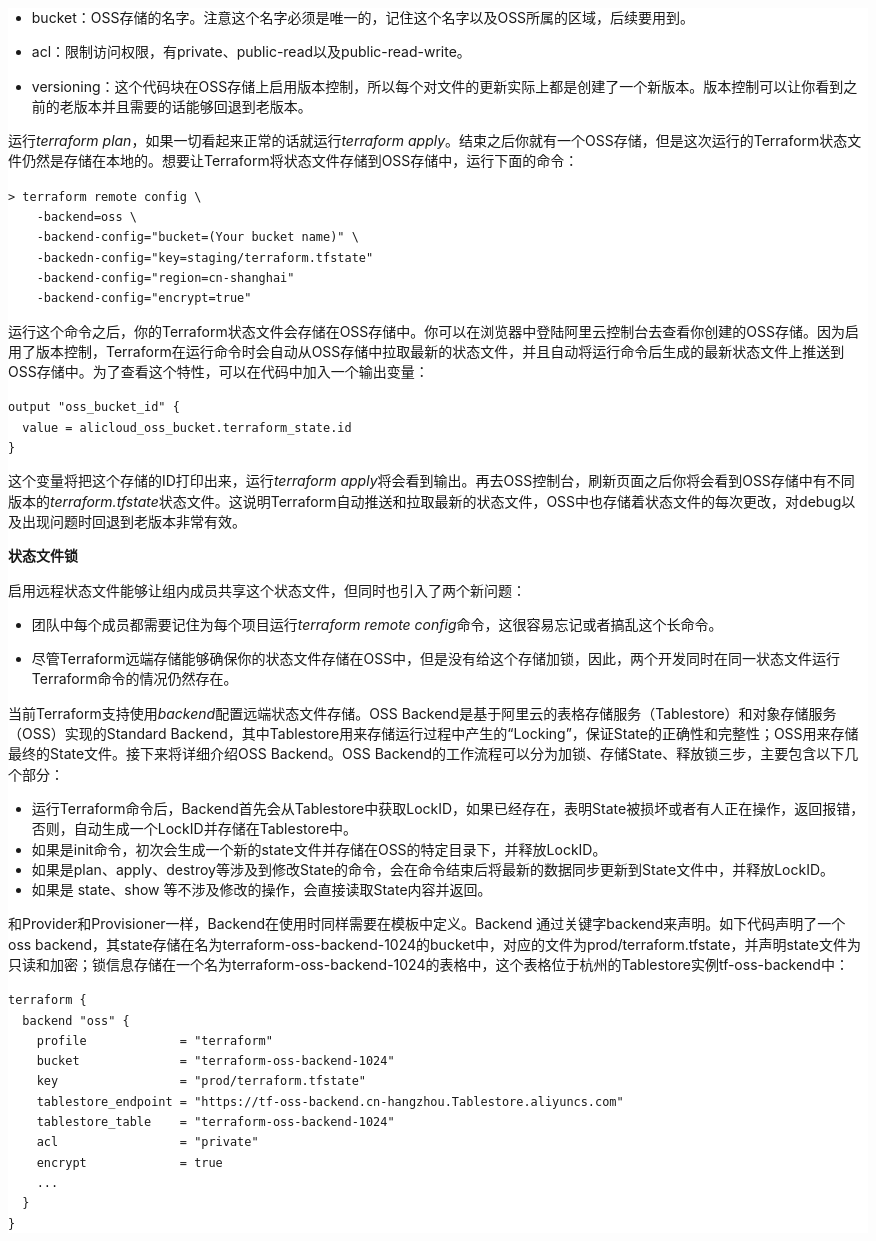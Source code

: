 * bucket：OSS存储的名字。注意这个名字必须是唯一的，记住这个名字以及OSS所属的区域，后续要用到。

* acl：限制访问权限，有private、public-read以及public-read-write。

* versioning：这个代码块在OSS存储上启用版本控制，所以每个对文件的更新实际上都是创建了一个新版本。版本控制可以让你看到之前的老版本并且需要的话能够回退到老版本。

运行*terraform plan*，如果一切看起来正常的话就运行*terraform apply*。结束之后你就有一个OSS存储，但是这次运行的Terraform状态文件仍然是存储在本地的。想要让Terraform将状态文件存储到OSS存储中，运行下面的命令：
```
> terraform remote config \
    -backend=oss \
    -backend-config="bucket=(Your bucket name)" \
    -backedn-config="key=staging/terraform.tfstate"
    -backend-config="region=cn-shanghai"
    -backend-config="encrypt=true"
```

运行这个命令之后，你的Terraform状态文件会存储在OSS存储中。你可以在浏览器中登陆阿里云控制台去查看你创建的OSS存储。因为启用了版本控制，Terraform在运行命令时会自动从OSS存储中拉取最新的状态文件，并且自动将运行命令后生成的最新状态文件上推送到OSS存储中。为了查看这个特性，可以在代码中加入一个输出变量：
```
output "oss_bucket_id" {
  value = alicloud_oss_bucket.terraform_state.id
}
```

这个变量将把这个存储的ID打印出来，运行*terraform apply*将会看到输出。再去OSS控制台，刷新页面之后你将会看到OSS存储中有不同版本的*terraform.tfstate*状态文件。这说明Terraform自动推送和拉取最新的状态文件，OSS中也存储着状态文件的每次更改，对debug以及出现问题时回退到老版本非常有效。

**状态文件锁**

启用远程状态文件能够让组内成员共享这个状态文件，但同时也引入了两个新问题：

* 团队中每个成员都需要记住为每个项目运行*terraform remote config*命令，这很容易忘记或者搞乱这个长命令。

* 尽管Terraform远端存储能够确保你的状态文件存储在OSS中，但是没有给这个存储加锁，因此，两个开发同时在同一状态文件运行Terraform命令的情况仍然存在。

当前Terraform支持使用*backend*配置远端状态文件存储。OSS Backend是基于阿里云的表格存储服务（Tablestore）和对象存储服务（OSS）实现的Standard Backend，其中Tablestore用来存储运行过程中产生的“Locking”，保证State的正确性和完整性；OSS用来存储最终的State文件。接下来将详细介绍OSS Backend。OSS Backend的工作流程可以分为加锁、存储State、释放锁三步，主要包含以下几个部分：
* 运行Terraform命令后，Backend首先会从Tablestore中获取LockID，如果已经存在，表明State被损坏或者有人正在操作，返回报错，否则，自动生成一个LockID并存储在Tablestore中。
* 如果是init命令，初次会生成一个新的state文件并存储在OSS的特定目录下，并释放LockID。
* 如果是plan、apply、destroy等涉及到修改State的命令，会在命令结束后将最新的数据同步更新到State文件中，并释放LockID。
* 如果是 state、show 等不涉及修改的操作，会直接读取State内容并返回。

和Provider和Provisioner一样，Backend在使用时同样需要在模板中定义。Backend 通过关键字backend来声明。如下代码声明了一个oss backend，其state存储在名为terraform-oss-backend-1024的bucket中，对应的文件为prod/terraform.tfstate，并声明state文件为只读和加密；锁信息存储在一个名为terraform-oss-backend-1024的表格中，这个表格位于杭州的Tablestore实例tf-oss-backend中：
```
terraform {
  backend "oss" {
    profile             = "terraform"
    bucket              = "terraform-oss-backend-1024"
    key                 = "prod/terraform.tfstate"
    tablestore_endpoint = "https://tf-oss-backend.cn-hangzhou.Tablestore.aliyuncs.com"
    tablestore_table    = "terraform-oss-backend-1024"
    acl                 = "private"
    encrypt             = true
    ...
  }
}
```
